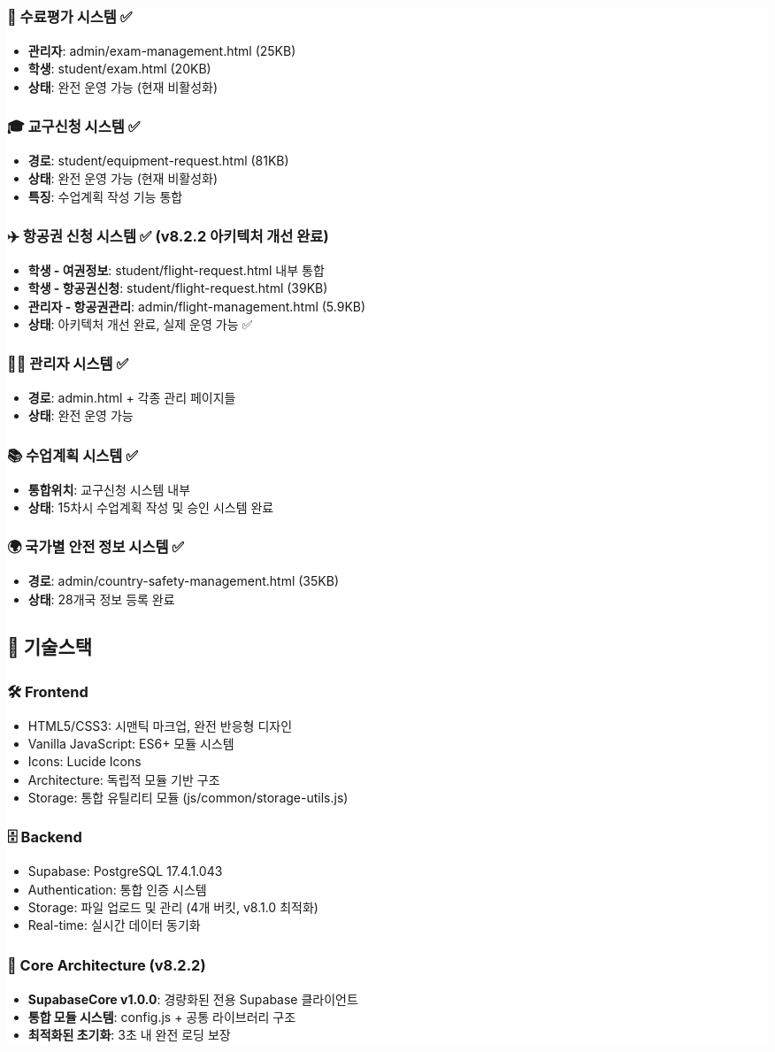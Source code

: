 ### 📝 수료평가 시스템 ✅
- **관리자**: admin/exam-management.html (25KB)
- **학생**: student/exam.html (20KB)
- **상태**: 완전 운영 가능 (현재 비활성화)

### 🎓 교구신청 시스템 ✅
- **경로**: student/equipment-request.html (81KB)
- **상태**: 완전 운영 가능 (현재 비활성화)
- **특징**: 수업계획 작성 기능 통합

### ✈️ 항공권 신청 시스템 ✅ (v8.2.2 아키텍처 개선 완료)
- **학생 - 여권정보**: student/flight-request.html 내부 통합
- **학생 - 항공권신청**: student/flight-request.html (39KB)
- **관리자 - 항공권관리**: admin/flight-management.html (5.9KB)
- **상태**: 아키텍처 개선 완료, 실제 운영 가능 ✅

### 👨‍💼 관리자 시스템 ✅
- **경로**: admin.html + 각종 관리 페이지들
- **상태**: 완전 운영 가능

### 📚 수업계획 시스템 ✅
- **통합위치**: 교구신청 시스템 내부
- **상태**: 15차시 수업계획 작성 및 승인 시스템 완료

### 🌍 국가별 안전 정보 시스템 ✅
- **경로**: admin/country-safety-management.html (35KB)
- **상태**: 28개국 정보 등록 완료

## 💾 기술스택

### 🛠️ Frontend
- HTML5/CSS3: 시맨틱 마크업, 완전 반응형 디자인
- Vanilla JavaScript: ES6+ 모듈 시스템
- Icons: Lucide Icons
- Architecture: 독립적 모듈 기반 구조
- Storage: 통합 유틸리티 모듈 (js/common/storage-utils.js)

### 🗄️ Backend
- Supabase: PostgreSQL 17.4.1.043
- Authentication: 통합 인증 시스템
- Storage: 파일 업로드 및 관리 (4개 버킷, v8.1.0 최적화)
- Real-time: 실시간 데이터 동기화

### 🔧 Core Architecture (v8.2.2)
- **SupabaseCore v1.0.0**: 경량화된 전용 Supabase 클라이언트
- **통합 모듈 시스템**: config.js + 공통 라이브러리 구조
- **최적화된 초기화**: 3초 내 완전 로딩 보장
